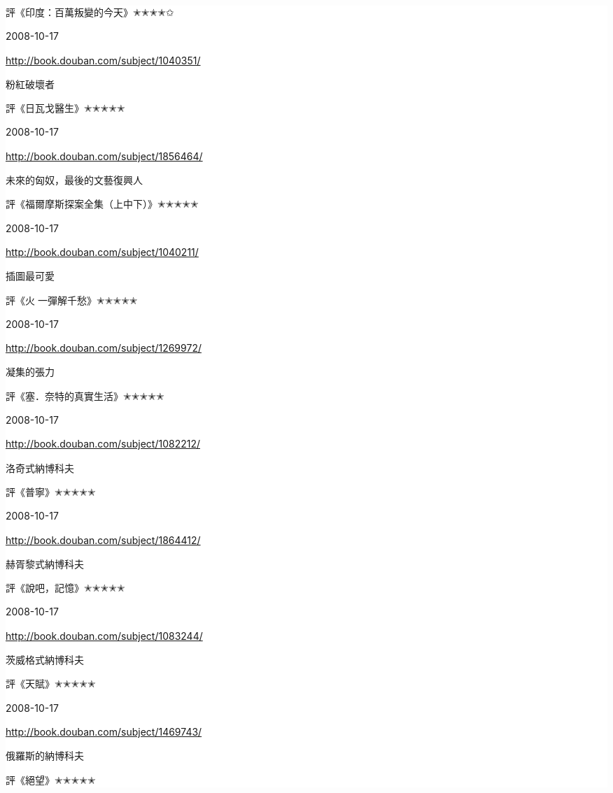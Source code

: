 評《印度：百萬叛變的今天》✭✭✭✭✩

2008-10-17

http://book.douban.com/subject/1040351/

粉紅破壞者

評《日瓦戈醫生》✭✭✭✭✭

2008-10-17

http://book.douban.com/subject/1856464/

未來的匈奴，最後的文藝復興人

評《福爾摩斯探案全集（上中下）》✭✭✭✭✭

2008-10-17

http://book.douban.com/subject/1040211/

插圖最可愛

評《火 一彈解千愁》✭✭✭✭✭

2008-10-17

http://book.douban.com/subject/1269972/

凝集的張力

評《塞．奈特的真實生活》✭✭✭✭✭

2008-10-17

http://book.douban.com/subject/1082212/

洛奇式納博科夫

評《普寧》✭✭✭✭✭

2008-10-17

http://book.douban.com/subject/1864412/

赫胥黎式納博科夫

評《說吧，記憶》✭✭✭✭✭

2008-10-17

http://book.douban.com/subject/1083244/

茨威格式納博科夫

評《天賦》✭✭✭✭✭

2008-10-17

http://book.douban.com/subject/1469743/

俄羅斯的納博科夫

評《絕望》✭✭✭✭✭
